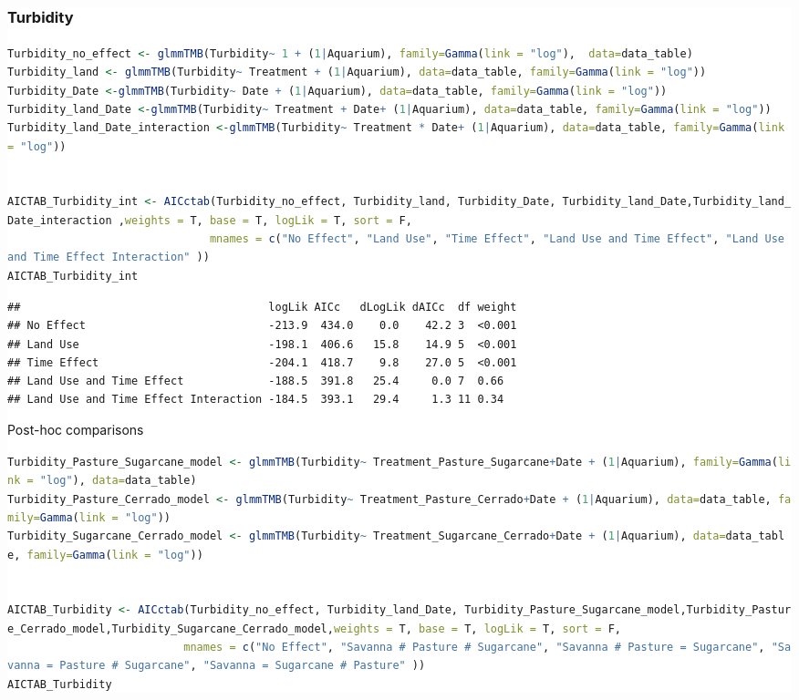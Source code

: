 ### Turbidity

``` r
Turbidity_no_effect <- glmmTMB(Turbidity~ 1 + (1|Aquarium), family=Gamma(link = "log"),  data=data_table)
Turbidity_land <- glmmTMB(Turbidity~ Treatment + (1|Aquarium), data=data_table, family=Gamma(link = "log"))
Turbidity_Date <-glmmTMB(Turbidity~ Date + (1|Aquarium), data=data_table, family=Gamma(link = "log"))
Turbidity_land_Date <-glmmTMB(Turbidity~ Treatment + Date+ (1|Aquarium), data=data_table, family=Gamma(link = "log"))
Turbidity_land_Date_interaction <-glmmTMB(Turbidity~ Treatment * Date+ (1|Aquarium), data=data_table, family=Gamma(link = "log"))


AICTAB_Turbidity_int <- AICctab(Turbidity_no_effect, Turbidity_land, Turbidity_Date, Turbidity_land_Date,Turbidity_land_Date_interaction ,weights = T, base = T, logLik = T, sort = F,
                               mnames = c("No Effect", "Land Use", "Time Effect", "Land Use and Time Effect", "Land Use and Time Effect Interaction" ))
AICTAB_Turbidity_int
```

    ##                                      logLik AICc   dLogLik dAICc  df weight
    ## No Effect                            -213.9  434.0    0.0    42.2 3  <0.001
    ## Land Use                             -198.1  406.6   15.8    14.9 5  <0.001
    ## Time Effect                          -204.1  418.7    9.8    27.0 5  <0.001
    ## Land Use and Time Effect             -188.5  391.8   25.4     0.0 7  0.66  
    ## Land Use and Time Effect Interaction -184.5  393.1   29.4     1.3 11 0.34

Post-hoc comparisons

``` r
Turbidity_Pasture_Sugarcane_model <- glmmTMB(Turbidity~ Treatment_Pasture_Sugarcane+Date + (1|Aquarium), family=Gamma(link = "log"), data=data_table)
Turbidity_Pasture_Cerrado_model <- glmmTMB(Turbidity~ Treatment_Pasture_Cerrado+Date + (1|Aquarium), data=data_table, family=Gamma(link = "log"))
Turbidity_Sugarcane_Cerrado_model <- glmmTMB(Turbidity~ Treatment_Sugarcane_Cerrado+Date + (1|Aquarium), data=data_table, family=Gamma(link = "log"))


AICTAB_Turbidity <- AICctab(Turbidity_no_effect, Turbidity_land_Date, Turbidity_Pasture_Sugarcane_model,Turbidity_Pasture_Cerrado_model,Turbidity_Sugarcane_Cerrado_model,weights = T, base = T, logLik = T, sort = F,
                           mnames = c("No Effect", "Savanna # Pasture # Sugarcane", "Savanna # Pasture = Sugarcane", "Savanna = Pasture # Sugarcane", "Savanna = Sugarcane # Pasture" ))
AICTAB_Turbidity
```
